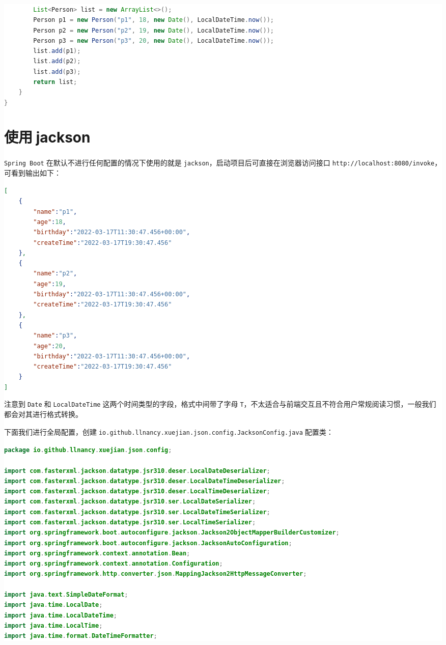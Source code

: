 ```java
        List<Person> list = new ArrayList<>();
        Person p1 = new Person("p1", 18, new Date(), LocalDateTime.now());
        Person p2 = new Person("p2", 19, new Date(), LocalDateTime.now());
        Person p3 = new Person("p3", 20, new Date(), LocalDateTime.now());
        list.add(p1);
        list.add(p2);
        list.add(p3);
        return list;
    }
}
```

# 使用 jackson

`Spring Boot` 在默认不进行任何配置的情况下使用的就是 `jackson`，启动项目后可直接在浏览器访问接口 `http://localhost:8080/invoke`，可看到输出如下：

```json
[
    {
        "name":"p1",
        "age":18,
        "birthday":"2022-03-17T11:30:47.456+00:00",
        "createTime":"2022-03-17T19:30:47.456"
    },
    {
        "name":"p2",
        "age":19,
        "birthday":"2022-03-17T11:30:47.456+00:00",
        "createTime":"2022-03-17T19:30:47.456"
    },
    {
        "name":"p3",
        "age":20,
        "birthday":"2022-03-17T11:30:47.456+00:00",
        "createTime":"2022-03-17T19:30:47.456"
    }
]
```

注意到 `Date` 和 `LocalDateTime` 这两个时间类型的字段，格式中间带了字母 `T`，不太适合与前端交互且不符合用户常规阅读习惯，一般我们都会对其进行格式转换。

下面我们进行全局配置，创建 `io.github.llnancy.xuejian.json.config.JacksonConfig.java` 配置类：

```java
package io.github.llnancy.xuejian.json.config;

import com.fasterxml.jackson.datatype.jsr310.deser.LocalDateDeserializer;
import com.fasterxml.jackson.datatype.jsr310.deser.LocalDateTimeDeserializer;
import com.fasterxml.jackson.datatype.jsr310.deser.LocalTimeDeserializer;
import com.fasterxml.jackson.datatype.jsr310.ser.LocalDateSerializer;
import com.fasterxml.jackson.datatype.jsr310.ser.LocalDateTimeSerializer;
import com.fasterxml.jackson.datatype.jsr310.ser.LocalTimeSerializer;
import org.springframework.boot.autoconfigure.jackson.Jackson2ObjectMapperBuilderCustomizer;
import org.springframework.boot.autoconfigure.jackson.JacksonAutoConfiguration;
import org.springframework.context.annotation.Bean;
import org.springframework.context.annotation.Configuration;
import org.springframework.http.converter.json.MappingJackson2HttpMessageConverter;

import java.text.SimpleDateFormat;
import java.time.LocalDate;
import java.time.LocalDateTime;
import java.time.LocalTime;
import java.time.format.DateTimeFormatter;

```
